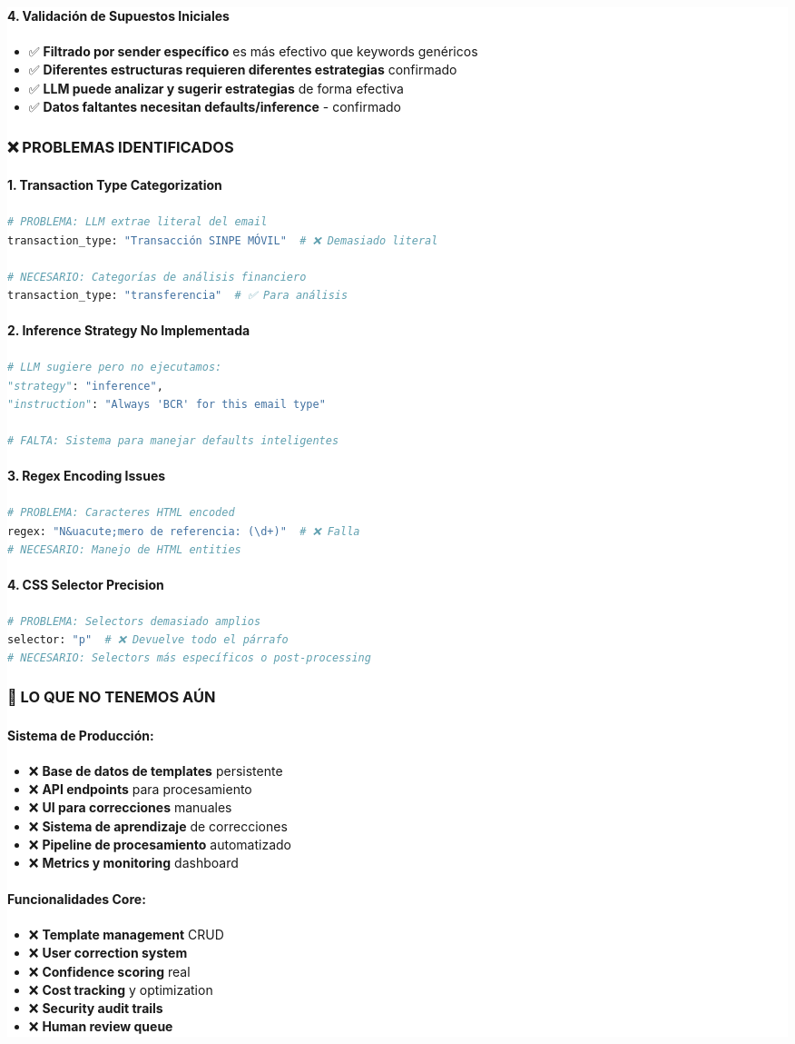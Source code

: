 #### **4. Validación de Supuestos Iniciales**
- ✅ **Filtrado por sender específico** es más efectivo que keywords genéricos
- ✅ **Diferentes estructuras requieren diferentes estrategias** confirmado
- ✅ **LLM puede analizar y sugerir estrategias** de forma efectiva
- ✅ **Datos faltantes necesitan defaults/inference** - confirmado

### **❌ PROBLEMAS IDENTIFICADOS**

#### **1. Transaction Type Categorization**
```python
# PROBLEMA: LLM extrae literal del email
transaction_type: "Transacción SINPE MÓVIL"  # ❌ Demasiado literal

# NECESARIO: Categorías de análisis financiero
transaction_type: "transferencia"  # ✅ Para análisis
```

#### **2. Inference Strategy No Implementada**
```python
# LLM sugiere pero no ejecutamos:
"strategy": "inference",
"instruction": "Always 'BCR' for this email type"

# FALTA: Sistema para manejar defaults inteligentes
```

#### **3. Regex Encoding Issues**
```python
# PROBLEMA: Caracteres HTML encoded
regex: "N&uacute;mero de referencia: (\d+)"  # ❌ Falla
# NECESARIO: Manejo de HTML entities
```

#### **4. CSS Selector Precision**
```python
# PROBLEMA: Selectors demasiado amplios
selector: "p"  # ❌ Devuelve todo el párrafo
# NECESARIO: Selectors más específicos o post-processing
```

### **🚫 LO QUE NO TENEMOS AÚN**

#### **Sistema de Producción:**
- ❌ **Base de datos de templates** persistente
- ❌ **API endpoints** para procesamiento
- ❌ **UI para correcciones** manuales
- ❌ **Sistema de aprendizaje** de correcciones
- ❌ **Pipeline de procesamiento** automatizado
- ❌ **Metrics y monitoring** dashboard

#### **Funcionalidades Core:**
- ❌ **Template management** CRUD
- ❌ **User correction system** 
- ❌ **Confidence scoring** real
- ❌ **Cost tracking** y optimization
- ❌ **Security audit trails**
- ❌ **Human review queue**
